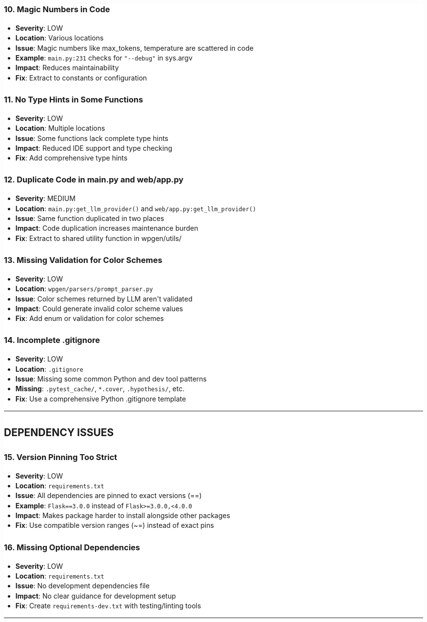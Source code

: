 ### 10. **Magic Numbers in Code**
- **Severity**: LOW
- **Location**: Various locations
- **Issue**: Magic numbers like max_tokens, temperature are scattered in code
- **Example**: `main.py:231` checks for `"--debug"` in sys.argv
- **Impact**: Reduces maintainability
- **Fix**: Extract to constants or configuration

### 11. **No Type Hints in Some Functions**
- **Severity**: LOW
- **Location**: Multiple locations
- **Issue**: Some functions lack complete type hints
- **Impact**: Reduced IDE support and type checking
- **Fix**: Add comprehensive type hints

### 12. **Duplicate Code in main.py and web/app.py**
- **Severity**: MEDIUM
- **Location**: `main.py:get_llm_provider()` and `web/app.py:get_llm_provider()`
- **Issue**: Same function duplicated in two places
- **Impact**: Code duplication increases maintenance burden
- **Fix**: Extract to shared utility function in wpgen/utils/

### 13. **Missing Validation for Color Schemes**
- **Severity**: LOW
- **Location**: `wpgen/parsers/prompt_parser.py`
- **Issue**: Color schemes returned by LLM aren't validated
- **Impact**: Could generate invalid color scheme values
- **Fix**: Add enum or validation for color schemes

### 14. **Incomplete .gitignore**
- **Severity**: LOW
- **Location**: `.gitignore`
- **Issue**: Missing some common Python and dev tool patterns
- **Missing**: `.pytest_cache/`, `*.cover`, `.hypothesis/`, etc.
- **Fix**: Use a comprehensive Python .gitignore template

---

## DEPENDENCY ISSUES

### 15. **Version Pinning Too Strict**
- **Severity**: LOW
- **Location**: `requirements.txt`
- **Issue**: All dependencies are pinned to exact versions (==)
- **Example**: `Flask==3.0.0` instead of `Flask>=3.0.0,<4.0.0`
- **Impact**: Makes package harder to install alongside other packages
- **Fix**: Use compatible version ranges (~=) instead of exact pins

### 16. **Missing Optional Dependencies**
- **Severity**: LOW
- **Location**: `requirements.txt`
- **Issue**: No development dependencies file
- **Impact**: No clear guidance for development setup
- **Fix**: Create `requirements-dev.txt` with testing/linting tools

---